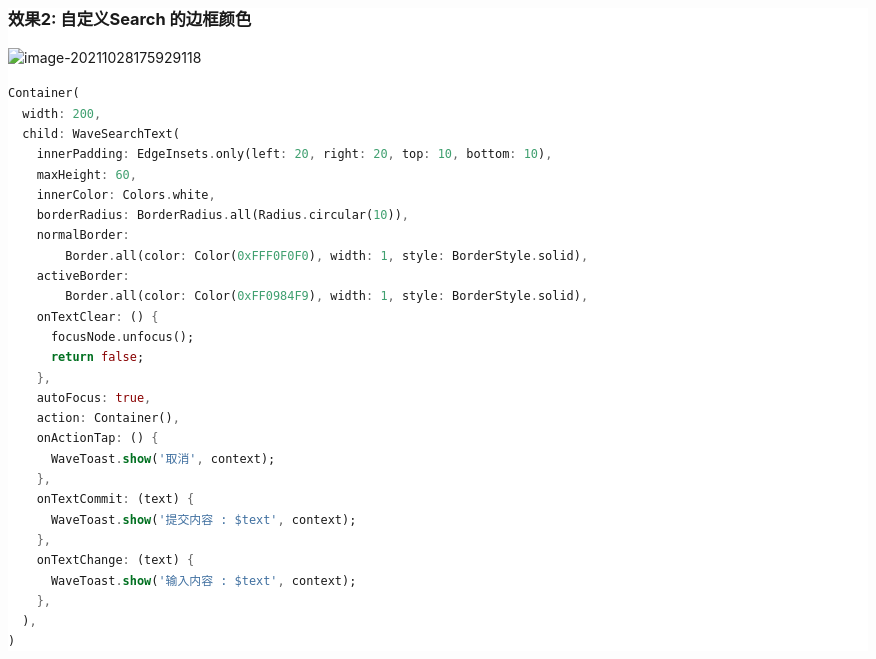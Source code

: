 

### 效果2: 自定义Search 的边框颜色

 ![image-20211028175929118](./img/WaveSearchTextDemo2.png)

```dart
Container(
  width: 200,
  child: WaveSearchText(
    innerPadding: EdgeInsets.only(left: 20, right: 20, top: 10, bottom: 10),
    maxHeight: 60,
    innerColor: Colors.white,
    borderRadius: BorderRadius.all(Radius.circular(10)),
    normalBorder:
        Border.all(color: Color(0xFFF0F0F0), width: 1, style: BorderStyle.solid),
    activeBorder:
        Border.all(color: Color(0xFF0984F9), width: 1, style: BorderStyle.solid),
    onTextClear: () {
      focusNode.unfocus();
      return false;
    },
    autoFocus: true,
    action: Container(),
    onActionTap: () {
      WaveToast.show('取消', context);
    },
    onTextCommit: (text) {
      WaveToast.show('提交内容 : $text', context);
    },
    onTextChange: (text) {
      WaveToast.show('输入内容 : $text', context);
    },
  ),
)
```
